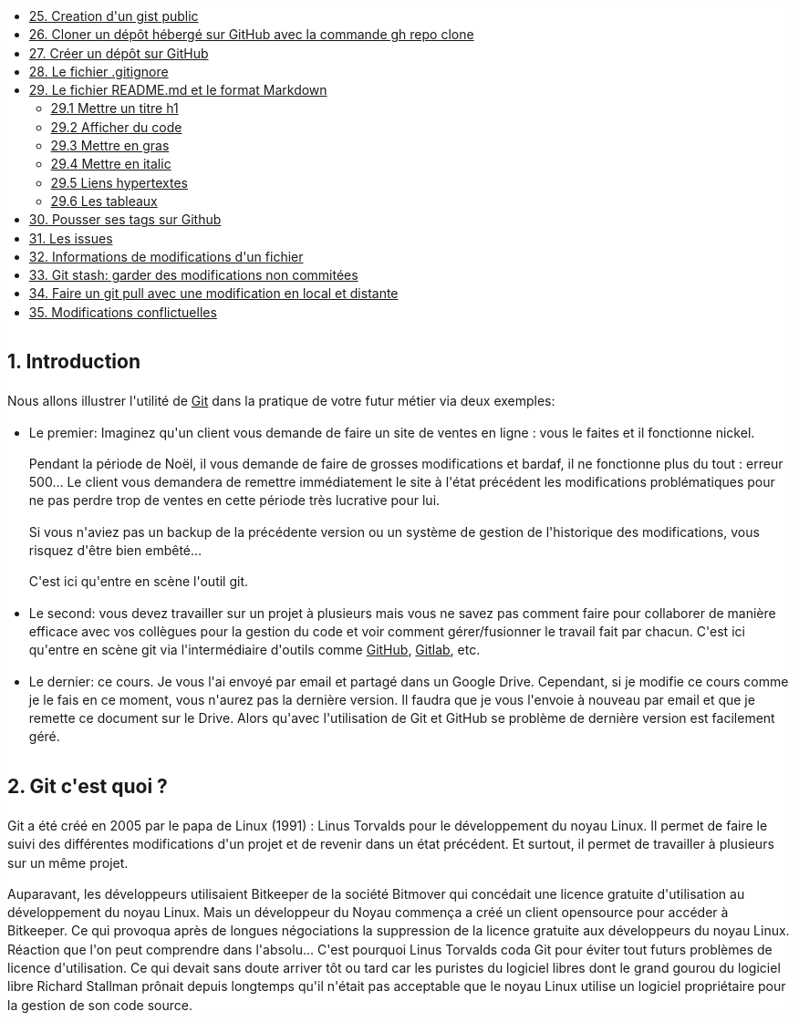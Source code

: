 - [25. Creation d'un gist public](#25-creation-dun-gist-public)
- [26. Cloner un dépôt hébergé sur GitHub avec la commande gh repo clone](#26-cloner-un-depot-heberge-sur-github-avec-la-commande-gh-repo-clone)
- [27. Créer un dépôt sur GitHub](#27-creer-un-depot-sur-github)
- [28. Le fichier .gitignore](#28-le-fichier-gitignore)
- [29. Le fichier README.md et le format Markdown](#29-le-fichier-readmemd-et-le-format-markdown)
   - [29.1 Mettre un titre h1](#291-mettre-un-titre-h1)
   - [29.2 Afficher du code](#292-afficher-du-code)
   - [29.3 Mettre en gras](#293-mettre-en-gras)
   - [29.4 Mettre en italic](#294-mettre-en-italic)
   - [29.5 Liens hypertextes](#295-liens-hypertextes)
   - [29.6 Les tableaux](#296-les-tableaux)
- [30. Pousser ses tags sur Github](#30-pousser-ses-tags-sur-github)
- [31. Les issues](#31-les-issues)
- [32. Informations de modifications d'un fichier](#32-informations-de-modifications-dun-fichier)
- [33. Git stash: garder des modifications non commitées](#33-git-stash-garder-des-modifications-non-commitees)
- [34. Faire un git pull avec une modification en local et distante](#34-faire-un-git-pull-avec-une-modification-en-local-et-distante)
- [35. Modifications conflictuelles](#35-modifications-conflictuelles)

<h2 id="1-introduction">1. Introduction</h2>

Nous allons illustrer l'utilité de [Git](https://git-scm.com/) dans la pratique de votre futur métier via deux exemples:

- Le premier: Imaginez qu'un client vous demande de faire un site de ventes en ligne : vous le faites et il fonctionne nickel.

   Pendant la période de Noël, il vous demande de faire de grosses modifications et bardaf, il ne fonctionne plus du tout : erreur 500… Le client vous demandera de remettre immédiatement le site à l'état précédent les modifications problématiques pour ne pas perdre trop de ventes en cette période très lucrative pour lui.

   Si vous n'aviez pas un backup de la précédente version ou un système de gestion de l'historique des modifications, vous risquez d'être bien embêté…
   
   C'est ici qu'entre en scène l'outil git.

- Le second: vous devez travailler sur un projet à plusieurs mais vous ne savez pas comment faire pour collaborer de manière efficace avec vos collègues pour la gestion du code et voir comment gérer/fusionner le travail fait par chacun.
C'est ici qu'entre en scène git via l'intermédiaire d'outils comme [GitHub](https://github.com/), [Gitlab](https://gitlab.com/), etc.
- Le dernier: ce cours. Je vous l'ai envoyé par email et partagé dans un Google Drive. Cependant, si je modifie ce cours comme je le fais en ce moment, vous n'aurez pas la dernière version. Il faudra que je vous l'envoie à nouveau par email et que je remette ce document sur le Drive. Alors qu'avec l'utilisation de Git et GitHub se problème de dernière version est facilement géré.

<h2 id="2-git-cest-quoi">2. Git c'est quoi ?</h2>

Git a été créé en 2005 par le papa de Linux (1991) : Linus Torvalds pour le développement du noyau Linux. Il permet de faire le suivi des différentes modifications d'un projet et de revenir dans un état précédent. Et surtout, il permet de travailler à plusieurs sur un même projet.

Auparavant, les développeurs utilisaient Bitkeeper de la société Bitmover qui concédait une licence gratuite d'utilisation au développement du noyau Linux. Mais un développeur du Noyau commença a créé un client opensource pour accéder à Bitkeeper. Ce qui provoqua après de longues négociations la suppression de la licence gratuite aux développeurs du noyau Linux. Réaction que l'on peut comprendre dans l'absolu... C'est pourquoi Linus Torvalds coda Git pour éviter tout futurs problèmes de licence d'utilisation. Ce qui devait sans doute arriver tôt ou tard car les puristes du logiciel libres dont le grand gourou du logiciel libre Richard Stallman prônait depuis longtemps qu'il n'était pas acceptable que le noyau Linux utilise un logiciel propriétaire pour la gestion de son code source.
